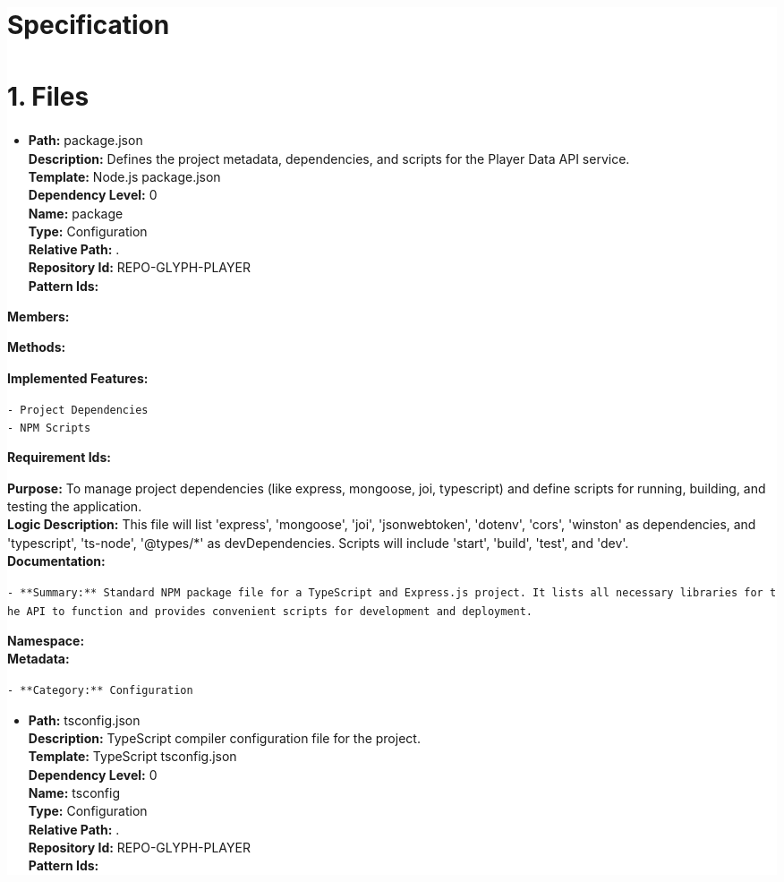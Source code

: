 # Specification

# 1. Files

- **Path:** package.json  
**Description:** Defines the project metadata, dependencies, and scripts for the Player Data API service.  
**Template:** Node.js package.json  
**Dependency Level:** 0  
**Name:** package  
**Type:** Configuration  
**Relative Path:** .  
**Repository Id:** REPO-GLYPH-PLAYER  
**Pattern Ids:**
    
    
**Members:**
    
    
**Methods:**
    
    
**Implemented Features:**
    
    - Project Dependencies
    - NPM Scripts
    
**Requirement Ids:**
    
    
**Purpose:** To manage project dependencies (like express, mongoose, joi, typescript) and define scripts for running, building, and testing the application.  
**Logic Description:** This file will list 'express', 'mongoose', 'joi', 'jsonwebtoken', 'dotenv', 'cors', 'winston' as dependencies, and 'typescript', 'ts-node', '@types/*' as devDependencies. Scripts will include 'start', 'build', 'test', and 'dev'.  
**Documentation:**
    
    - **Summary:** Standard NPM package file for a TypeScript and Express.js project. It lists all necessary libraries for the API to function and provides convenient scripts for development and deployment.
    
**Namespace:**   
**Metadata:**
    
    - **Category:** Configuration
    
- **Path:** tsconfig.json  
**Description:** TypeScript compiler configuration file for the project.  
**Template:** TypeScript tsconfig.json  
**Dependency Level:** 0  
**Name:** tsconfig  
**Type:** Configuration  
**Relative Path:** .  
**Repository Id:** REPO-GLYPH-PLAYER  
**Pattern Ids:**
    